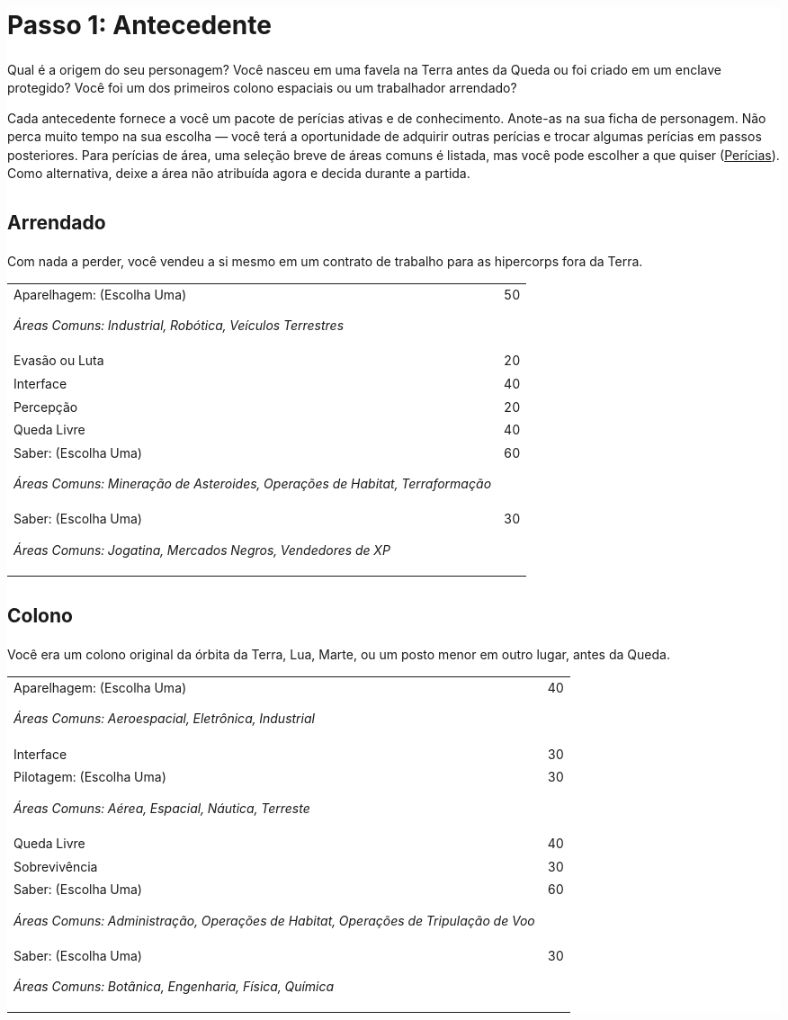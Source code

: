 # Passo 1: Antecedente

Qual é a origem do seu personagem? Você nasceu em uma favela na Terra antes da Queda ou foi criado em um enclave protegido? Você foi um dos primeiros colono espaciais ou um trabalhador arrendado?

Cada antecedente fornece a você um pacote de perícias ativas e de conhecimento. Anote-as na sua ficha de personagem. Não perca muito tempo na sua escolha — você terá a oportunidade de adquirir outras perícias e trocar algumas perícias em passos posteriores. Para perícias de área, uma seleção breve de áreas comuns é listada, mas você pode escolher a que quiser ([Perícias](18-skills.md)). Como alternativa, deixe a área não atribuída agora e decida durante a partida.



## Arrendado

Com nada a perder, você vendeu a si mesmo em um contrato de trabalho para as hipercorps fora da Terra.



|                                                                           |    |
|:------------------------------------------------------------------------- | --:|
| Aparelhagem: (Escolha Uma)<p class="indent">_Áreas Comuns: Industrial, Robótica, Veículos Terrestres_</p>                      | 50 |
| Evasão ou Luta                                                            | 20 |
| Interface                                                                 | 40 |
| Percepção                                                                 | 20 |
| Queda Livre                                                               | 40 |
| Saber: (Escolha Uma)<p class="indent">_Áreas Comuns: Mineração de Asteroides, Operações de Habitat, Terraformação_</p> | 60 |
| Saber: (Escolha Uma)<p class="indent">_Áreas Comuns: Jogatina, Mercados Negros, Vendedores de XP_</p> | 30 |

## Colono

Você era um colono original da órbita da Terra, Lua, Marte, ou um posto menor em outro lugar, antes da Queda.



|                                                                          |    |
|:------------------------------------------------------------------------ | --:|
| Aparelhagem: (Escolha Uma)<p class="indent">_Áreas Comuns: Aeroespacial, Eletrônica, Industrial_</p>                      | 40 |
| Interface                                                                | 30 |
| Pilotagem: (Escolha Uma) <p class="indent">_Áreas Comuns: Aérea, Espacial, Náutica, Terreste_</p>                        | 30 |
| Queda Livre                                                              | 40 |
| Sobrevivência                                                            | 30 |
| Saber: (Escolha Uma)<p class="indent">_Áreas Comuns: Administração, Operações de Habitat, Operações de Tripulação de Voo_</p> | 60 |
| Saber: (Escolha Uma)<p class="indent">_Áreas Comuns: Botânica, Engenharia, Física, Química_</p> | 30 |

